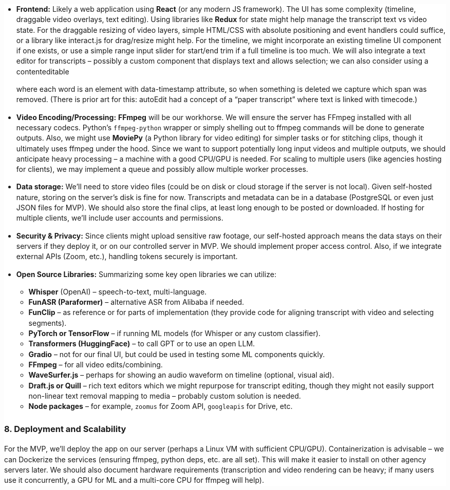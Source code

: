 * **Frontend:** Likely a web application using **React** (or any modern JS framework). The UI has some complexity (timeline, draggable video overlays, text editing). Using libraries like **Redux** for state might help manage the transcript text vs video state. For the draggable resizing of video layers, simple HTML/CSS with absolute positioning and event handlers could suffice, or a library like interact.js for drag/resize might help. For the timeline, we might incorporate an existing timeline UI component if one exists, or use a simple range input slider for start/end trim if a full timeline is too much. We will also integrate a text editor for transcripts – possibly a custom component that displays text and allows selection; we can also consider using a contenteditable <div> where each word is an element with data-timestamp attribute, so when something is deleted we capture which span was removed. (There is prior art for this: autoEdit had a concept of a “paper transcript” where text is linked with timecode.)

* **Video Encoding/Processing:** **FFmpeg** will be our workhorse. We will ensure the server has FFmpeg installed with all necessary codecs. Python’s `ffmpeg-python` wrapper or simply shelling out to ffmpeg commands will be done to generate outputs. Also, we might use **MoviePy** (a Python library for video editing) for simpler tasks or for stitching clips, though it ultimately uses ffmpeg under the hood. Since we want to support potentially long input videos and multiple outputs, we should anticipate heavy processing – a machine with a good CPU/GPU is needed. For scaling to multiple users (like agencies hosting for clients), we may implement a queue and possibly allow multiple worker processes.

* **Data storage:** We’ll need to store video files (could be on disk or cloud storage if the server is not local). Given self-hosted nature, storing on the server’s disk is fine for now. Transcripts and metadata can be in a database (PostgreSQL or even just JSON files for MVP). We should also store the final clips, at least long enough to be posted or downloaded. If hosting for multiple clients, we’ll include user accounts and permissions.

* **Security & Privacy:** Since clients might upload sensitive raw footage, our self-hosted approach means the data stays on their servers if they deploy it, or on our controlled server in MVP. We should implement proper access control. Also, if we integrate external APIs (Zoom, etc.), handling tokens securely is important.

* **Open Source Libraries:** Summarizing some key open libraries we can utilize:

  * **Whisper** (OpenAI) – speech-to-text, multi-language.
  * **FunASR (Paraformer)** – alternative ASR from Alibaba if needed.
  * **FunClip** – as reference or for parts of implementation (they provide code for aligning transcript with video and selecting segments).
  * **PyTorch or TensorFlow** – if running ML models (for Whisper or any custom classifier).
  * **Transformers (HuggingFace)** – to call GPT or to use an open LLM.
  * **Gradio** – not for our final UI, but could be used in testing some ML components quickly.
  * **FFmpeg** – for all video edits/combining.
  * **WaveSurfer.js** – perhaps for showing an audio waveform on timeline (optional, visual aid).
  * **Draft.js or Quill** – rich text editors which we might repurpose for transcript editing, though they might not easily support non-linear text removal mapping to media – probably custom solution is needed.
  * **Node packages** – for example, `zoomus` for Zoom API, `googleapis` for Drive, etc.

### 8. **Deployment and Scalability**

For the MVP, we’ll deploy the app on our server (perhaps a Linux VM with sufficient CPU/GPU). Containerization is advisable – we can Dockerize the services (ensuring ffmpeg, python deps, etc. are all set). This will make it easier to install on other agency servers later. We should also document hardware requirements (transcription and video rendering can be heavy; if many users use it concurrently, a GPU for ML and a multi-core CPU for ffmpeg will help).
